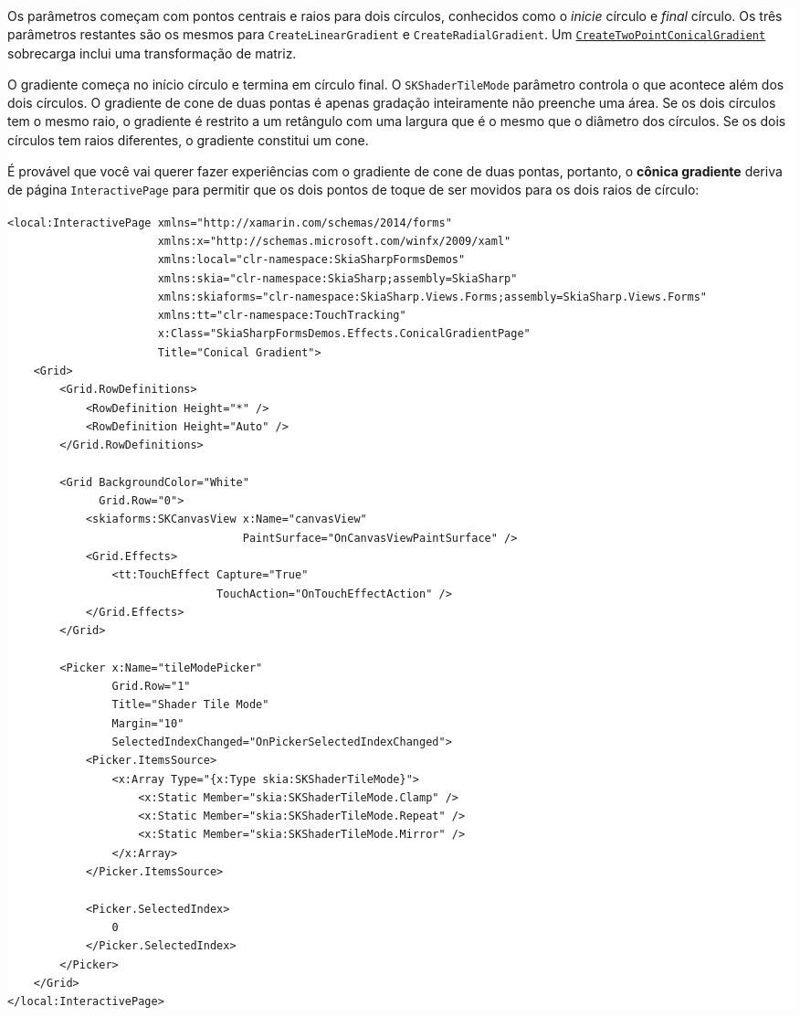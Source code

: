 Os parâmetros começam com pontos centrais e raios para dois círculos, conhecidos como o _inicie_ círculo e _final_ círculo. Os três parâmetros restantes são os mesmos para `CreateLinearGradient` e `CreateRadialGradient`. Um [ `CreateTwoPointConicalGradient` ](xref:SkiaSharp.SKShader.CreateTwoPointConicalGradient(SkiaSharp.SKPoint,System.Single,SkiaSharp.SKPoint,System.Single,SkiaSharp.SKColor[],System.Single[],SkiaSharp.SKShaderTileMode,SkiaSharp.SKMatrix)) sobrecarga inclui uma transformação de matriz.

O gradiente começa no início círculo e termina em círculo final. O `SKShaderTileMode` parâmetro controla o que acontece além dos dois círculos. O gradiente de cone de duas pontas é apenas gradação inteiramente não preenche uma área. Se os dois círculos tem o mesmo raio, o gradiente é restrito a um retângulo com uma largura que é o mesmo que o diâmetro dos círculos. Se os dois círculos tem raios diferentes, o gradiente constitui um cone.

É provável que você vai querer fazer experiências com o gradiente de cone de duas pontas, portanto, o **cônica gradiente** deriva de página `InteractivePage` para permitir que os dois pontos de toque de ser movidos para os dois raios de círculo:

```xaml
<local:InteractivePage xmlns="http://xamarin.com/schemas/2014/forms"
                       xmlns:x="http://schemas.microsoft.com/winfx/2009/xaml"
                       xmlns:local="clr-namespace:SkiaSharpFormsDemos"
                       xmlns:skia="clr-namespace:SkiaSharp;assembly=SkiaSharp"
                       xmlns:skiaforms="clr-namespace:SkiaSharp.Views.Forms;assembly=SkiaSharp.Views.Forms"
                       xmlns:tt="clr-namespace:TouchTracking"
                       x:Class="SkiaSharpFormsDemos.Effects.ConicalGradientPage"
                       Title="Conical Gradient">
    <Grid>
        <Grid.RowDefinitions>
            <RowDefinition Height="*" />
            <RowDefinition Height="Auto" />
        </Grid.RowDefinitions>
        
        <Grid BackgroundColor="White"
              Grid.Row="0">
            <skiaforms:SKCanvasView x:Name="canvasView"
                                    PaintSurface="OnCanvasViewPaintSurface" />
            <Grid.Effects>
                <tt:TouchEffect Capture="True"
                                TouchAction="OnTouchEffectAction" />
            </Grid.Effects>
        </Grid>

        <Picker x:Name="tileModePicker" 
                Grid.Row="1"
                Title="Shader Tile Mode" 
                Margin="10"
                SelectedIndexChanged="OnPickerSelectedIndexChanged">
            <Picker.ItemsSource>
                <x:Array Type="{x:Type skia:SKShaderTileMode}">
                    <x:Static Member="skia:SKShaderTileMode.Clamp" />
                    <x:Static Member="skia:SKShaderTileMode.Repeat" />
                    <x:Static Member="skia:SKShaderTileMode.Mirror" />
                </x:Array>
            </Picker.ItemsSource>

            <Picker.SelectedIndex>
                0
            </Picker.SelectedIndex>
        </Picker>
    </Grid>
</local:InteractivePage>
```
